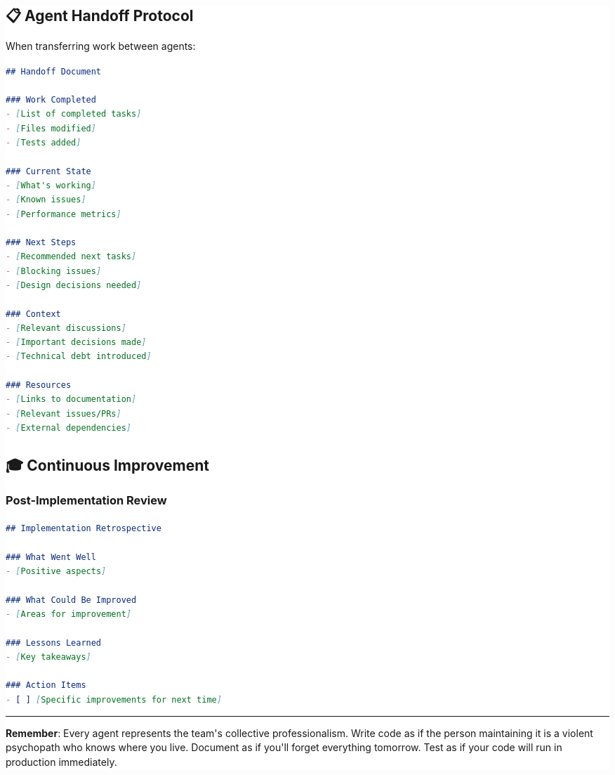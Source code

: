 ## 📋 Agent Handoff Protocol

When transferring work between agents:

```markdown
## Handoff Document

### Work Completed
- [List of completed tasks]
- [Files modified]
- [Tests added]

### Current State
- [What's working]
- [Known issues]
- [Performance metrics]

### Next Steps
- [Recommended next tasks]
- [Blocking issues]
- [Design decisions needed]

### Context
- [Relevant discussions]
- [Important decisions made]
- [Technical debt introduced]

### Resources
- [Links to documentation]
- [Relevant issues/PRs]
- [External dependencies]
```

## 🎓 Continuous Improvement

### Post-Implementation Review

```markdown
## Implementation Retrospective

### What Went Well
- [Positive aspects]

### What Could Be Improved
- [Areas for improvement]

### Lessons Learned
- [Key takeaways]

### Action Items
- [ ] [Specific improvements for next time]
```

---

**Remember**: Every agent represents the team's collective professionalism. Write code as if the person maintaining it is a violent psychopath who knows where you live. Document as if you'll forget everything tomorrow. Test as if your code will run in production immediately.